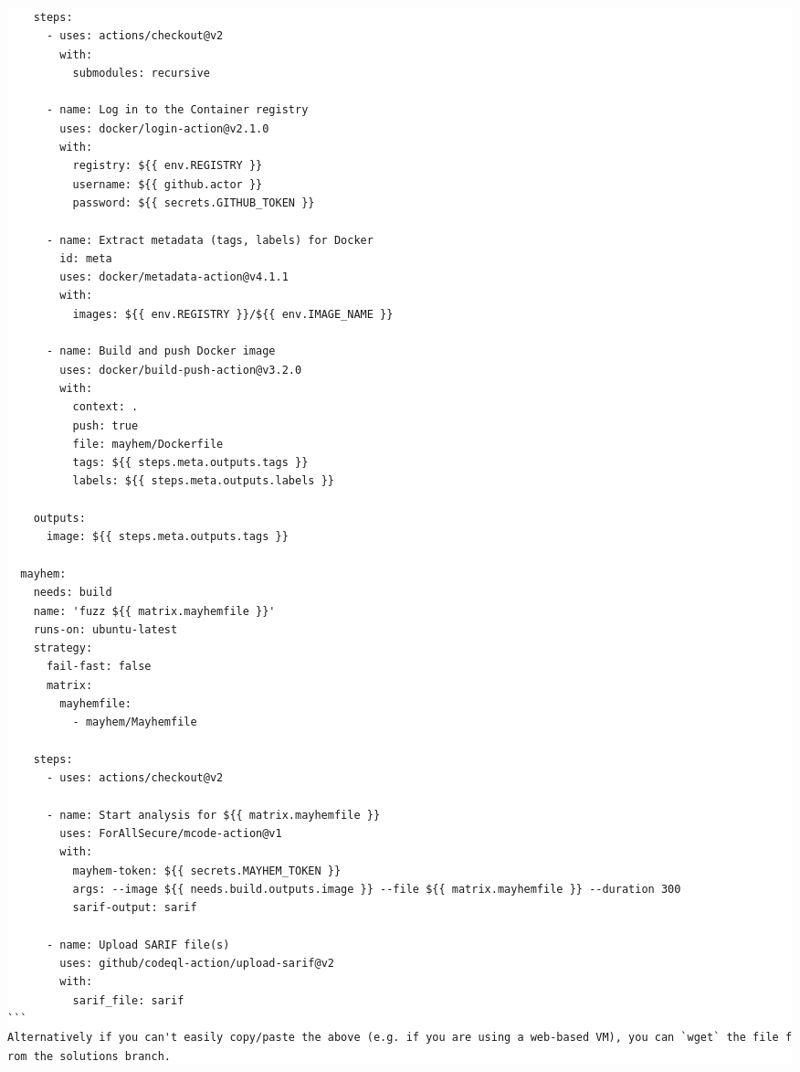         steps:
          - uses: actions/checkout@v2
            with:
              submodules: recursive

          - name: Log in to the Container registry
            uses: docker/login-action@v2.1.0
            with:
              registry: ${{ env.REGISTRY }}
              username: ${{ github.actor }}
              password: ${{ secrets.GITHUB_TOKEN }}

          - name: Extract metadata (tags, labels) for Docker
            id: meta
            uses: docker/metadata-action@v4.1.1
            with:
              images: ${{ env.REGISTRY }}/${{ env.IMAGE_NAME }}

          - name: Build and push Docker image
            uses: docker/build-push-action@v3.2.0
            with:
              context: .
              push: true
              file: mayhem/Dockerfile
              tags: ${{ steps.meta.outputs.tags }}
              labels: ${{ steps.meta.outputs.labels }}
    
        outputs:
          image: ${{ steps.meta.outputs.tags }}

      mayhem:
        needs: build
        name: 'fuzz ${{ matrix.mayhemfile }}'
        runs-on: ubuntu-latest
        strategy:
          fail-fast: false
          matrix:
            mayhemfile:
              - mayhem/Mayhemfile

        steps:
          - uses: actions/checkout@v2

          - name: Start analysis for ${{ matrix.mayhemfile }}
            uses: ForAllSecure/mcode-action@v1
            with:
              mayhem-token: ${{ secrets.MAYHEM_TOKEN }}
              args: --image ${{ needs.build.outputs.image }} --file ${{ matrix.mayhemfile }} --duration 300
              sarif-output: sarif
          
          - name: Upload SARIF file(s)
            uses: github/codeql-action/upload-sarif@v2
            with:
              sarif_file: sarif
    ```
    Alternatively if you can't easily copy/paste the above (e.g. if you are using a web-based VM), you can `wget` the file from the solutions branch.
